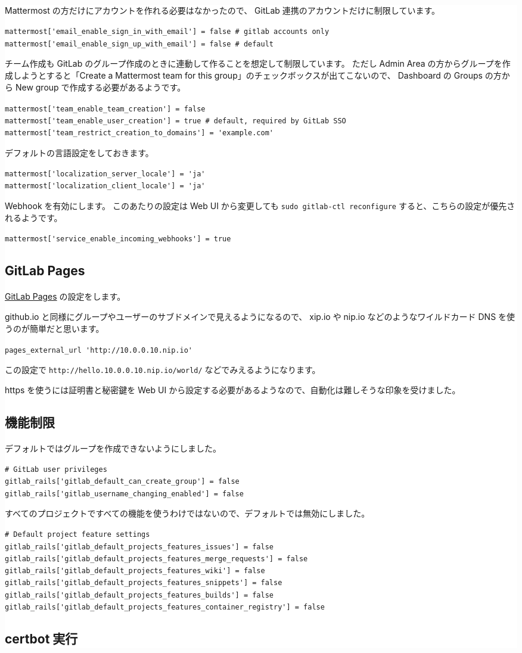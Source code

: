 Mattermost の方だけにアカウントを作れる必要はなかったので、 GitLab 連携のアカウントだけに制限しています。

    mattermost['email_enable_sign_in_with_email'] = false # gitlab accounts only
    mattermost['email_enable_sign_up_with_email'] = false # default

チーム作成も GitLab のグループ作成のときに連動して作ることを想定して制限しています。
ただし Admin Area の方からグループを作成しようとすると「Create a Mattermost team for this group」のチェックボックスが出てこないので、 Dashboard の Groups の方から New group で作成する必要があるようです。

    mattermost['team_enable_team_creation'] = false
    mattermost['team_enable_user_creation'] = true # default, required by GitLab SSO
    mattermost['team_restrict_creation_to_domains'] = 'example.com'

デフォルトの言語設定をしておきます。

    mattermost['localization_server_locale'] = 'ja'
    mattermost['localization_client_locale'] = 'ja'

Webhook を有効にします。
このあたりの設定は Web UI から変更しても `sudo gitlab-ctl reconfigure` すると、こちらの設定が優先されるようです。

    mattermost['service_enable_incoming_webhooks'] = true

## GitLab Pages

[GitLab Pages](https://docs.gitlab.com/ce/user/project/pages/index.html) の設定をします。

github.io と同様にグループやユーザーのサブドメインで見えるようになるので、 xip.io や nip.io などのようなワイルドカード DNS を使うのが簡単だと思います。

    pages_external_url 'http://10.0.0.10.nip.io'

この設定で `http://hello.10.0.0.10.nip.io/world/` などでみえるようになります。

https を使うには証明書と秘密鍵を Web UI から設定する必要があるようなので、自動化は難しそうな印象を受けました。

## 機能制限

デフォルトではグループを作成できないようにしました。

    # GitLab user privileges
    gitlab_rails['gitlab_default_can_create_group'] = false
    gitlab_rails['gitlab_username_changing_enabled'] = false

すべてのプロジェクトですべての機能を使うわけではないので、デフォルトでは無効にしました。

    # Default project feature settings
    gitlab_rails['gitlab_default_projects_features_issues'] = false
    gitlab_rails['gitlab_default_projects_features_merge_requests'] = false
    gitlab_rails['gitlab_default_projects_features_wiki'] = false
    gitlab_rails['gitlab_default_projects_features_snippets'] = false
    gitlab_rails['gitlab_default_projects_features_builds'] = false
    gitlab_rails['gitlab_default_projects_features_container_registry'] = false

## certbot 実行
